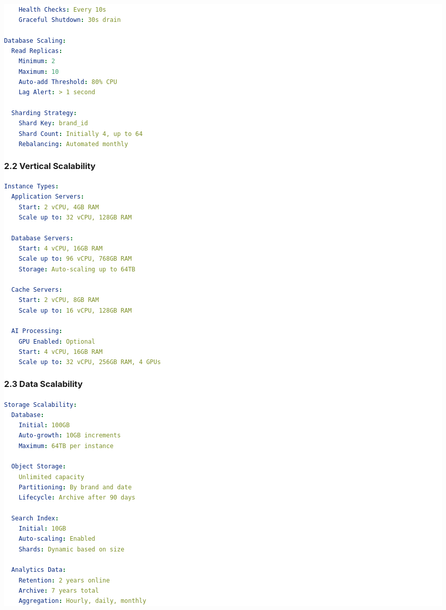 ```yaml
    Health Checks: Every 10s
    Graceful Shutdown: 30s drain

Database Scaling:
  Read Replicas:
    Minimum: 2
    Maximum: 10
    Auto-add Threshold: 80% CPU
    Lag Alert: > 1 second
    
  Sharding Strategy:
    Shard Key: brand_id
    Shard Count: Initially 4, up to 64
    Rebalancing: Automated monthly
```

### 2.2 Vertical Scalability

```yaml
Instance Types:
  Application Servers:
    Start: 2 vCPU, 4GB RAM
    Scale up to: 32 vCPU, 128GB RAM
    
  Database Servers:
    Start: 4 vCPU, 16GB RAM
    Scale up to: 96 vCPU, 768GB RAM
    Storage: Auto-scaling up to 64TB
    
  Cache Servers:
    Start: 2 vCPU, 8GB RAM
    Scale up to: 16 vCPU, 128GB RAM
    
  AI Processing:
    GPU Enabled: Optional
    Start: 4 vCPU, 16GB RAM
    Scale up to: 32 vCPU, 256GB RAM, 4 GPUs
```

### 2.3 Data Scalability

```yaml
Storage Scalability:
  Database:
    Initial: 100GB
    Auto-growth: 10GB increments
    Maximum: 64TB per instance
    
  Object Storage:
    Unlimited capacity
    Partitioning: By brand and date
    Lifecycle: Archive after 90 days
    
  Search Index:
    Initial: 10GB
    Auto-scaling: Enabled
    Shards: Dynamic based on size
    
  Analytics Data:
    Retention: 2 years online
    Archive: 7 years total
    Aggregation: Hourly, daily, monthly
```
